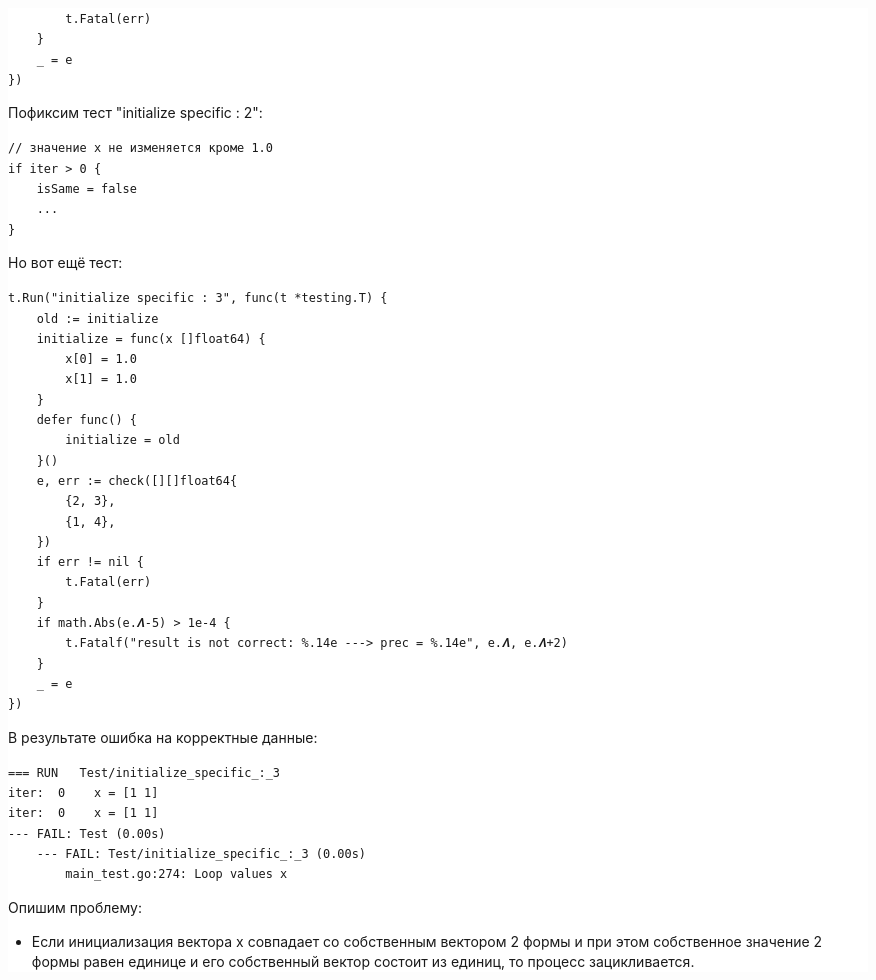 ```golang
		t.Fatal(err)
	}
	_ = e
})
```

Пофиксим тест "initialize specific : 2":

```golang
// значение х не изменяется кроме 1.0
if iter > 0 {
	isSame = false
	...
}
```

Но вот ещё тест:

```golang
t.Run("initialize specific : 3", func(t *testing.T) {
	old := initialize
	initialize = func(x []float64) {
		x[0] = 1.0
		x[1] = 1.0
	}
	defer func() {
		initialize = old
	}()
	e, err := check([][]float64{
		{2, 3},
		{1, 4},
	})
	if err != nil {
		t.Fatal(err)
	}
	if math.Abs(e.𝜦-5) > 1e-4 {
		t.Fatalf("result is not correct: %.14e ---> prec = %.14e", e.𝜦, e.𝜦+2)
	}
	_ = e
})
```

В результате ошибка на корректные данные:
```
=== RUN   Test/initialize_specific_:_3
iter:  0	x = [1 1]
iter:  0	x = [1 1]
--- FAIL: Test (0.00s)
    --- FAIL: Test/initialize_specific_:_3 (0.00s)
        main_test.go:274: Loop values x
```

Опишим проблему:
- Если инициализация вектора х совпадает со собственным вектором 2 формы и
  при этом собственное значение 2 формы равен единице и его 
  собственный вектор состоит из единиц, то процесс зацикливается.
